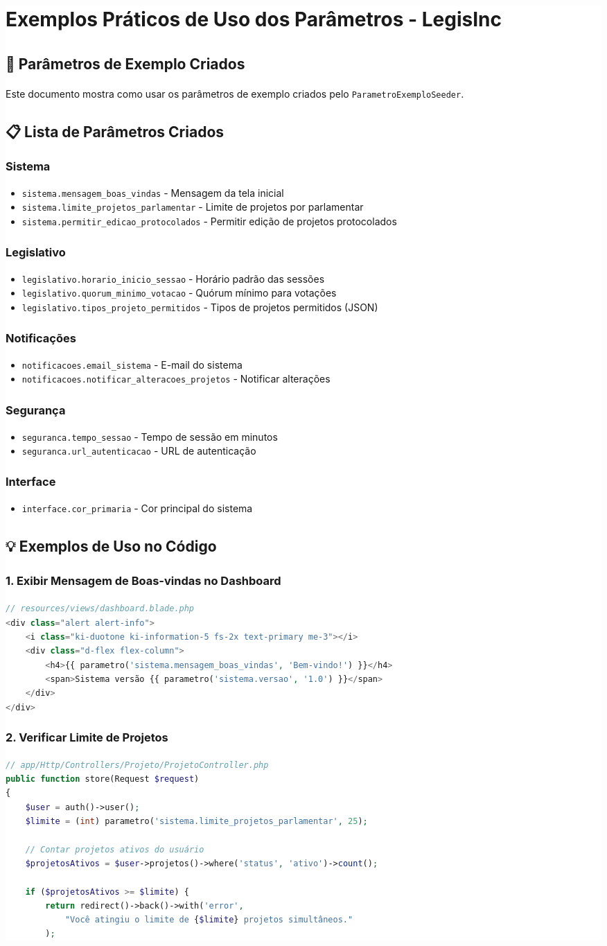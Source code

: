 # Exemplos Práticos de Uso dos Parâmetros - LegisInc

## 🎯 Parâmetros de Exemplo Criados

Este documento mostra como usar os parâmetros de exemplo criados pelo `ParametroExemploSeeder`.

## 📋 Lista de Parâmetros Criados

### Sistema
- `sistema.mensagem_boas_vindas` - Mensagem da tela inicial
- `sistema.limite_projetos_parlamentar` - Limite de projetos por parlamentar
- `sistema.permitir_edicao_protocolados` - Permitir edição de projetos protocolados

### Legislativo
- `legislativo.horario_inicio_sessao` - Horário padrão das sessões
- `legislativo.quorum_minimo_votacao` - Quórum mínimo para votações
- `legislativo.tipos_projeto_permitidos` - Tipos de projetos permitidos (JSON)

### Notificações
- `notificacoes.email_sistema` - E-mail do sistema
- `notificacoes.notificar_alteracoes_projetos` - Notificar alterações

### Segurança
- `seguranca.tempo_sessao` - Tempo de sessão em minutos
- `seguranca.url_autenticacao` - URL de autenticação

### Interface
- `interface.cor_primaria` - Cor principal do sistema

## 💡 Exemplos de Uso no Código

### 1. Exibir Mensagem de Boas-vindas no Dashboard

```php
// resources/views/dashboard.blade.php
<div class="alert alert-info">
    <i class="ki-duotone ki-information-5 fs-2x text-primary me-3"></i>
    <div class="d-flex flex-column">
        <h4>{{ parametro('sistema.mensagem_boas_vindas', 'Bem-vindo!') }}</h4>
        <span>Sistema versão {{ parametro('sistema.versao', '1.0') }}</span>
    </div>
</div>
```

### 2. Verificar Limite de Projetos

```php
// app/Http/Controllers/Projeto/ProjetoController.php
public function store(Request $request)
{
    $user = auth()->user();
    $limite = (int) parametro('sistema.limite_projetos_parlamentar', 25);
    
    // Contar projetos ativos do usuário
    $projetosAtivos = $user->projetos()->where('status', 'ativo')->count();
    
    if ($projetosAtivos >= $limite) {
        return redirect()->back()->with('error', 
            "Você atingiu o limite de {$limite} projetos simultâneos."
        );
```